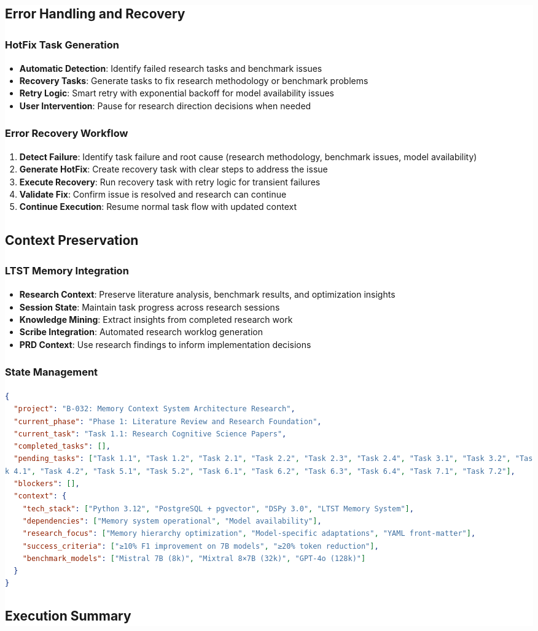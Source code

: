## Error Handling and Recovery

### HotFix Task Generation
- **Automatic Detection**: Identify failed research tasks and benchmark issues
- **Recovery Tasks**: Generate tasks to fix research methodology or benchmark problems
- **Retry Logic**: Smart retry with exponential backoff for model availability issues
- **User Intervention**: Pause for research direction decisions when needed

### Error Recovery Workflow
1. **Detect Failure**: Identify task failure and root cause (research methodology, benchmark issues, model availability)
2. **Generate HotFix**: Create recovery task with clear steps to address the issue
3. **Execute Recovery**: Run recovery task with retry logic for transient failures
4. **Validate Fix**: Confirm issue is resolved and research can continue
5. **Continue Execution**: Resume normal task flow with updated context

## Context Preservation

### LTST Memory Integration
- **Research Context**: Preserve literature analysis, benchmark results, and optimization insights
- **Session State**: Maintain task progress across research sessions
- **Knowledge Mining**: Extract insights from completed research work
- **Scribe Integration**: Automated research worklog generation
- **PRD Context**: Use research findings to inform implementation decisions

### State Management
```json
{
  "project": "B-032: Memory Context System Architecture Research",
  "current_phase": "Phase 1: Literature Review and Research Foundation",
  "current_task": "Task 1.1: Research Cognitive Science Papers",
  "completed_tasks": [],
  "pending_tasks": ["Task 1.1", "Task 1.2", "Task 2.1", "Task 2.2", "Task 2.3", "Task 2.4", "Task 3.1", "Task 3.2", "Task 4.1", "Task 4.2", "Task 5.1", "Task 5.2", "Task 6.1", "Task 6.2", "Task 6.3", "Task 6.4", "Task 7.1", "Task 7.2"],
  "blockers": [],
  "context": {
    "tech_stack": ["Python 3.12", "PostgreSQL + pgvector", "DSPy 3.0", "LTST Memory System"],
    "dependencies": ["Memory system operational", "Model availability"],
    "research_focus": ["Memory hierarchy optimization", "Model-specific adaptations", "YAML front-matter"],
    "success_criteria": ["≥10% F1 improvement on 7B models", "≥20% token reduction"],
    "benchmark_models": ["Mistral 7B (8k)", "Mixtral 8×7B (32k)", "GPT-4o (128k)"]
  }
}
```

## Execution Summary
